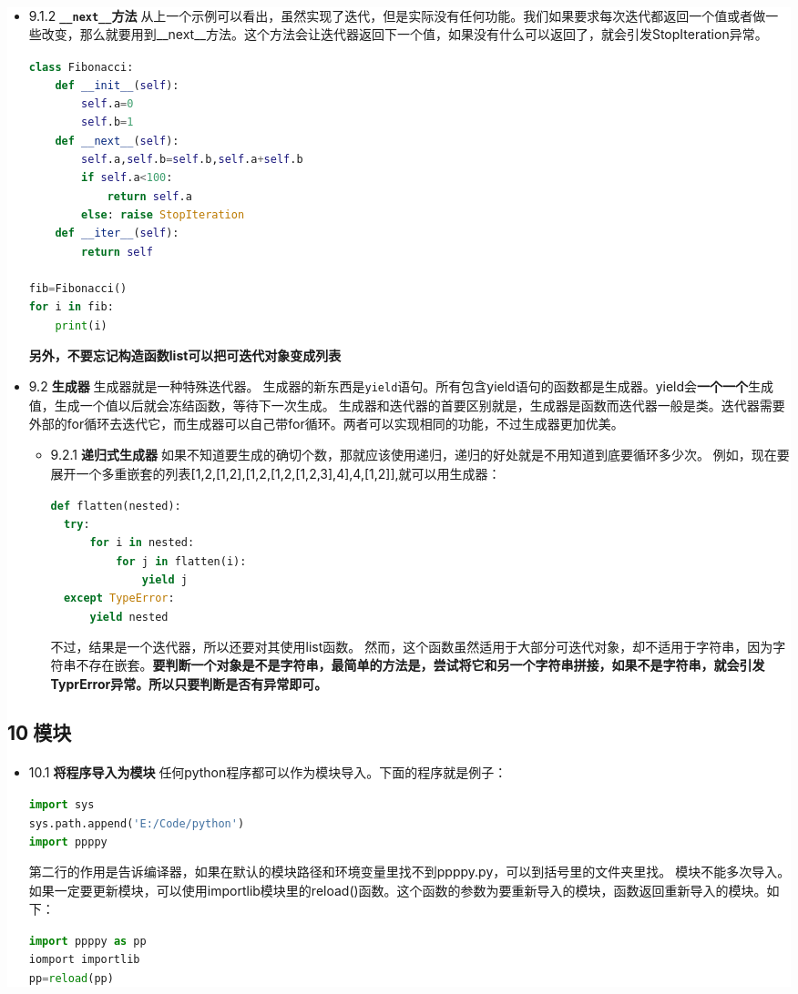   - 9.1.2 **`__next__`方法**
   从上一个示例可以看出，虽然实现了迭代，但是实际没有任何功能。我们如果要求每次迭代都返回一个值或者做一些改变，那么就要用到__next__方法。这个方法会让迭代器返回下一个值，如果没有什么可以返回了，就会引发StopIteration异常。
    ```python
    class Fibonacci:
        def __init__(self):
            self.a=0
            self.b=1
        def __next__(self):
            self.a,self.b=self.b,self.a+self.b
            if self.a<100:
                return self.a
            else: raise StopIteration
        def __iter__(self):
            return self
   
    fib=Fibonacci()
    for i in fib:
        print(i)
     ```
    **另外，不要忘记构造函数list可以把可迭代对象变成列表**
    &nbsp;
+ 9.2 **生成器**
    生成器就是一种特殊迭代器。
    生成器的新东西是`yield`语句。所有包含yield语句的函数都是生成器。yield会**一个一个**生成值，生成一个值以后就会冻结函数，等待下一次生成。
    生成器和迭代器的首要区别就是，生成器是函数而迭代器一般是类。迭代器需要外部的for循环去迭代它，而生成器可以自己带for循环。两者可以实现相同的功能，不过生成器更加优美。
    
    - 9.2.1 **递归式生成器**
      如果不知道要生成的确切个数，那就应该使用递归，递归的好处就是不用知道到底要循环多少次。
      例如，现在要展开一个多重嵌套的列表[1,2,[1,2],[1,2,[1,2,[1,2,3],4],4,[1,2]],就可以用生成器：
      ```python
      def flatten(nested):
        try:
            for i in nested:
                for j in flatten(i):
                    yield j
        except TypeError:
            yield nested
      ```
      不过，结果是一个迭代器，所以还要对其使用list函数。
      然而，这个函数虽然适用于大部分可迭代对象，却不适用于字符串，因为字符串不存在嵌套。**要判断一个对象是不是字符串，最简单的方法是，尝试将它和另一个字符串拼接，如果不是字符串，就会引发TyprError异常。所以只要判断是否有异常即可。**
## 10 模块
+ 10.1 **将程序导入为模块**
   任何python程序都可以作为模块导入。下面的程序就是例子：
   ```python
   import sys
   sys.path.append('E:/Code/python')
   import ppppy
   ```
   第二行的作用是告诉编译器，如果在默认的模块路径和环境变量里找不到ppppy.py，可以到括号里的文件夹里找。
   模块不能多次导入。如果一定要更新模块，可以使用importlib模块里的reload()函数。这个函数的参数为要重新导入的模块，函数返回重新导入的模块。如下：
   ```python
   import ppppy as pp
   iomport importlib
   pp=reload(pp)
   ```
